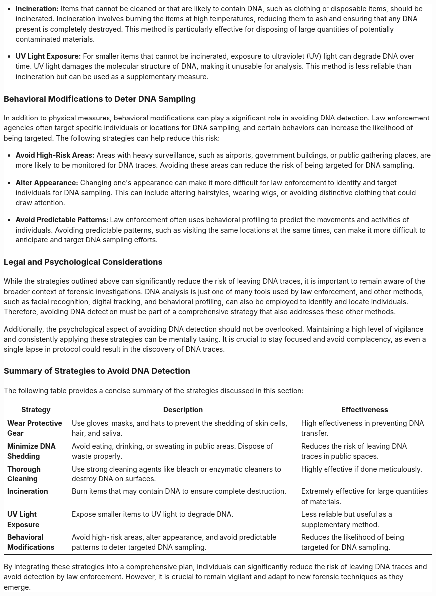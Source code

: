 - **Incineration:** Items that cannot be cleaned or that are likely to contain DNA, such as clothing or disposable items, should be incinerated. Incineration involves burning the items at high temperatures, reducing them to ash and ensuring that any DNA present is completely destroyed. This method is particularly effective for disposing of large quantities of potentially contaminated materials.

- **UV Light Exposure:** For smaller items that cannot be incinerated, exposure to ultraviolet (UV) light can degrade DNA over time. UV light damages the molecular structure of DNA, making it unusable for analysis. This method is less reliable than incineration but can be used as a supplementary measure.

### Behavioral Modifications to Deter DNA Sampling

In addition to physical measures, behavioral modifications can play a significant role in avoiding DNA detection. Law enforcement agencies often target specific individuals or locations for DNA sampling, and certain behaviors can increase the likelihood of being targeted. The following strategies can help reduce this risk:

- **Avoid High-Risk Areas:** Areas with heavy surveillance, such as airports, government buildings, or public gathering places, are more likely to be monitored for DNA traces. Avoiding these areas can reduce the risk of being targeted for DNA sampling.

- **Alter Appearance:** Changing one's appearance can make it more difficult for law enforcement to identify and target individuals for DNA sampling. This can include altering hairstyles, wearing wigs, or avoiding distinctive clothing that could draw attention.

- **Avoid Predictable Patterns:** Law enforcement often uses behavioral profiling to predict the movements and activities of individuals. Avoiding predictable patterns, such as visiting the same locations at the same times, can make it more difficult to anticipate and target DNA sampling efforts.

### Legal and Psychological Considerations

While the strategies outlined above can significantly reduce the risk of leaving DNA traces, it is important to remain aware of the broader context of forensic investigations. DNA analysis is just one of many tools used by law enforcement, and other methods, such as facial recognition, digital tracking, and behavioral profiling, can also be employed to identify and locate individuals. Therefore, avoiding DNA detection must be part of a comprehensive strategy that also addresses these other methods.

Additionally, the psychological aspect of avoiding DNA detection should not be overlooked. Maintaining a high level of vigilance and consistently applying these strategies can be mentally taxing. It is crucial to stay focused and avoid complacency, as even a single lapse in protocol could result in the discovery of DNA traces.

### Summary of Strategies to Avoid DNA Detection

The following table provides a concise summary of the strategies discussed in this section:

| **Strategy**                | **Description**                                                                                                                                                                                                 | **Effectiveness**                                                                 |
|------------------------------|-----------------------------------------------------------------------------------------------------------------------------------------------------------------------------------------------------------------|-----------------------------------------------------------------------------------|
| **Wear Protective Gear**     | Use gloves, masks, and hats to prevent the shedding of skin cells, hair, and saliva.                                                                                                                        | High effectiveness in preventing DNA transfer.                                 |
| **Minimize DNA Shedding**    | Avoid eating, drinking, or sweating in public areas. Dispose of waste properly.                                                                                                                              | Reduces the risk of leaving DNA traces in public spaces.                       |
| **Thorough Cleaning**        | Use strong cleaning agents like bleach or enzymatic cleaners to destroy DNA on surfaces.                                                                                                                      | Highly effective if done meticulously.                                       |
| **Incineration**             | Burn items that may contain DNA to ensure complete destruction.                                                                                                                                                | Extremely effective for large quantities of materials.                        |
| **UV Light Exposure**        | Expose smaller items to UV light to degrade DNA.                                                                                                                                                               | Less reliable but useful as a supplementary method.                           |
| **Behavioral Modifications**| Avoid high-risk areas, alter appearance, and avoid predictable patterns to deter targeted DNA sampling.                                                                                                        | Reduces the likelihood of being targeted for DNA sampling.                    |

By integrating these strategies into a comprehensive plan, individuals can significantly reduce the risk of leaving DNA traces and avoid detection by law enforcement. However, it is crucial to remain vigilant and adapt to new forensic techniques as they emerge.

